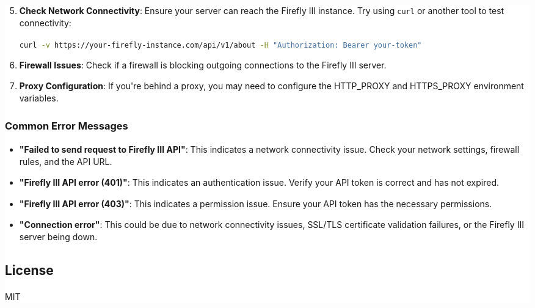 5. **Check Network Connectivity**: Ensure your server can reach the Firefly III instance. Try using `curl` or another tool to test connectivity:
   ```bash
   curl -v https://your-firefly-instance.com/api/v1/about -H "Authorization: Bearer your-token"
   ```

6. **Firewall Issues**: Check if a firewall is blocking outgoing connections to the Firefly III server.

7. **Proxy Configuration**: If you're behind a proxy, you may need to configure the HTTP_PROXY and HTTPS_PROXY environment variables.

### Common Error Messages

- **"Failed to send request to Firefly III API"**: This indicates a network connectivity issue. Check your network settings, firewall rules, and the API URL.

- **"Firefly III API error (401)"**: This indicates an authentication issue. Verify your API token is correct and has not expired.

- **"Firefly III API error (403)"**: This indicates a permission issue. Ensure your API token has the necessary permissions.

- **"Connection error"**: This could be due to network connectivity issues, SSL/TLS certificate validation failures, or the Firefly III server being down.

## License

MIT
